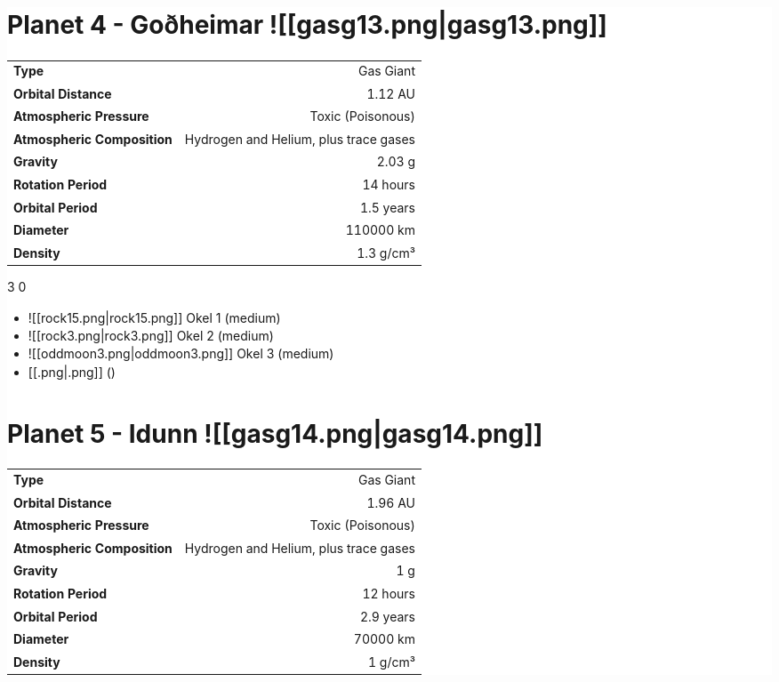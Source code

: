 

# Planet 4 - Goðheimar ![[gasg13.png\|gasg13.png]]
|                             |                           |
| --------------------------- | -------------------------:|
| **Type**                    |             Gas Giant |
| **Orbital Distance**        |   1.12 AU |
| **Atmospheric Pressure**    |       Toxic (Poisonous) |
| **Atmospheric Composition** |      Hydrogen and Helium, plus trace gases |
| **Gravity**                 |        2.03 g |
| **Rotation Period**         |  14 hours |
| **Orbital Period** | 1.5 years |
| **Diameter**                |      110000 km | 
| **Density**                 |    1.3 g/cm³ |



3
0

- ![[rock15.png\|rock15.png]] Okel 1 (medium)
- ![[rock3.png\|rock3.png]] Okel 2 (medium)
- ![[oddmoon3.png\|oddmoon3.png]] Okel 3 (medium)
- [[.png\|.png]]  ()

# Planet 5 - Idunn ![[gasg14.png\|gasg14.png]]
|                             |                           |
| --------------------------- | -------------------------:|
| **Type**                    |             Gas Giant |
| **Orbital Distance**        |   1.96 AU |
| **Atmospheric Pressure**    |       Toxic (Poisonous) |
| **Atmospheric Composition** |      Hydrogen and Helium, plus trace gases |
| **Gravity**                 |        1 g |
| **Rotation Period**         |  12 hours |
| **Orbital Period** | 2.9 years |
| **Diameter**                |      70000 km | 
| **Density**                 |    1 g/cm³ |


